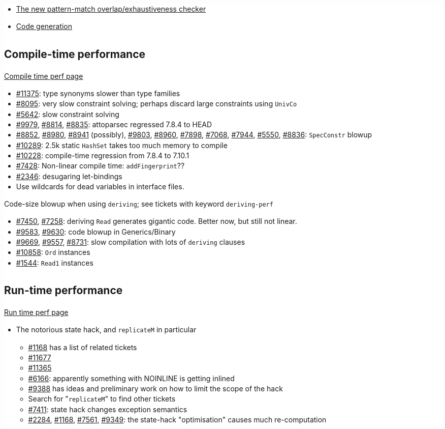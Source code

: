 - [The new pattern-match overlap/exhaustiveness checker](pattern-match-check)

- [Code generation](commentary/compiler/code-gen)

## Compile-time performance



[Compile time perf page](performance/compiler)


- [\#11375](http://gitlabghc.nibbler/ghc/ghc/issues/11375): type synonyms slower than type families
- [\#8095](http://gitlabghc.nibbler/ghc/ghc/issues/8095): very slow constraint solving; perhaps discard large constraints using `UnivCo`
- [\#5642](http://gitlabghc.nibbler/ghc/ghc/issues/5642): slow constraint solving
- [\#9979](http://gitlabghc.nibbler/ghc/ghc/issues/9979), [\#8814](http://gitlabghc.nibbler/ghc/ghc/issues/8814), [\#8835](http://gitlabghc.nibbler/ghc/ghc/issues/8835): attoparsec regressed 7.8.4 to HEAD
- [\#8852](http://gitlabghc.nibbler/ghc/ghc/issues/8852), [\#8980](http://gitlabghc.nibbler/ghc/ghc/issues/8980), [\#8941](http://gitlabghc.nibbler/ghc/ghc/issues/8941) (possibly), [\#9803](http://gitlabghc.nibbler/ghc/ghc/issues/9803), [\#8960](http://gitlabghc.nibbler/ghc/ghc/issues/8960), [\#7898](http://gitlabghc.nibbler/ghc/ghc/issues/7898), [\#7068](http://gitlabghc.nibbler/ghc/ghc/issues/7068), [\#7944](http://gitlabghc.nibbler/ghc/ghc/issues/7944), [\#5550](http://gitlabghc.nibbler/ghc/ghc/issues/5550), [\#8836](http://gitlabghc.nibbler/ghc/ghc/issues/8836): `SpecConstr` blowup
- [\#10289](http://gitlabghc.nibbler/ghc/ghc/issues/10289): 2.5k static `HashSet` takes too much memory to compile
- [\#10228](http://gitlabghc.nibbler/ghc/ghc/issues/10228): compile-time regression from 7.8.4 to 7.10.1
- [\#7428](http://gitlabghc.nibbler/ghc/ghc/issues/7428): Non-linear compile time: `addFingerprint`??
- [\#2346](http://gitlabghc.nibbler/ghc/ghc/issues/2346): desugaring let-bindings
- Use wildcards for dead variables in interface files.


Code-size blowup when using `deriving`; see tickets with keyword `deriving-perf`


- [\#7450](http://gitlabghc.nibbler/ghc/ghc/issues/7450), [\#7258](http://gitlabghc.nibbler/ghc/ghc/issues/7258): deriving `Read` generates gigantic code. Better now, but still not linear.
- [\#9583](http://gitlabghc.nibbler/ghc/ghc/issues/9583), [\#9630](http://gitlabghc.nibbler/ghc/ghc/issues/9630): code blowup in Generics/Binary
- [\#9669](http://gitlabghc.nibbler/ghc/ghc/issues/9669), [\#9557](http://gitlabghc.nibbler/ghc/ghc/issues/9557), [\#8731](http://gitlabghc.nibbler/ghc/ghc/issues/8731): slow compilation with lots of `deriving` clauses
- [\#10858](http://gitlabghc.nibbler/ghc/ghc/issues/10858): `Ord` instances
- [\#1544](http://gitlabghc.nibbler/ghc/ghc/issues/1544): `Read1` instances

## Run-time performance



[Run time perf page](performance/runtime)


- The notorious state hack, and `replicateM` in particular

  - [\#1168](http://gitlabghc.nibbler/ghc/ghc/issues/1168) has a list of related tickets
  - [\#11677](http://gitlabghc.nibbler/ghc/ghc/issues/11677)
  - [\#11365](http://gitlabghc.nibbler/ghc/ghc/issues/11365)
  - [\#6166](http://gitlabghc.nibbler/ghc/ghc/issues/6166): apparently something with NOINLINE is getting inlined 
  - [\#9388](http://gitlabghc.nibbler/ghc/ghc/issues/9388) has ideas and preliminary work on how to limit the scope of the hack
  - Search for "`replicateM`" to find other tickets
  - [\#7411](http://gitlabghc.nibbler/ghc/ghc/issues/7411): state hack changes exception semantics
  - [\#2284](http://gitlabghc.nibbler/ghc/ghc/issues/2284), [\#1168](http://gitlabghc.nibbler/ghc/ghc/issues/1168), [\#7561](http://gitlabghc.nibbler/ghc/ghc/issues/7561), [\#9349](http://gitlabghc.nibbler/ghc/ghc/issues/9349): the state-hack "optimisation" causes much re-computation
